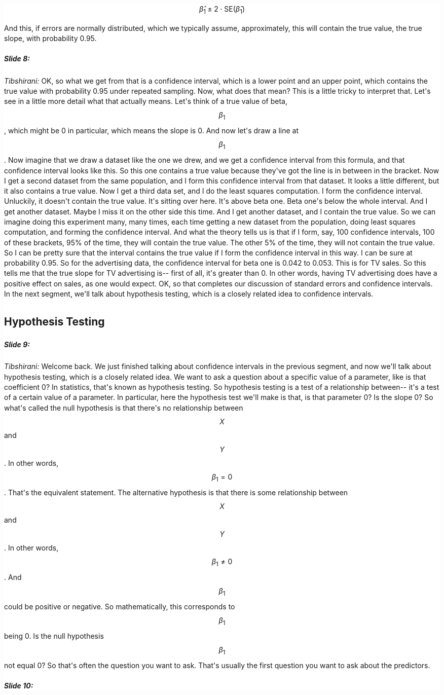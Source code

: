 $$\hat{\beta}_1 \pm 2 \cdot \text{SE}(\hat{\beta}_1)$$

And this, if errors are normally distributed, which we typically assume, approximately, this will contain the true value, the true slope, with probability 0.95. 

##### Slide 8: 

*Tibshirani:* OK, so what we get from that is a confidence interval, which is a lower point and an upper point, which contains the true value with probability 0.95 under repeated sampling. Now, what does that mean? This is a little tricky to interpret that. Let's see in a little more detail what that actually means. Let's think of a true value of beta, $$\beta_1$$, which might be 0 in particular, which means the slope is 0. And now let's draw a line at $$\beta_1$$. Now imagine that we draw a dataset like the one we drew, and we get a confidence interval from this formula, and that confidence interval looks like this. So this one contains a true value because they've got the line is in between in the bracket. Now I get a second dataset from the same population, and I form this confidence interval from that dataset. It looks a little different, but it also contains a true value. Now I get a third data set, and I do the least squares computation. I form the confidence interval. Unluckily, it doesn't contain the true value. It's sitting over here. It's above beta one. Beta one's below the whole interval. And I get another dataset. Maybe I miss it on the other side this time. And I get another dataset, and I contain the true value. So we can imagine doing this experiment many, many times, each time getting a new dataset from the population, doing least squares computation, and forming the confidence interval. And what the theory tells us is that if I form, say, 100 confidence intervals, 100 of these brackets, 95% of the time, they will contain the true value. The other 5% of the time, they will not contain the true value. So I can be pretty sure that the interval contains the true value if I form the confidence interval in this way. I can be sure at probability 0.95. So for the advertising data, the confidence interval for beta one is 0.042 to 0.053. This is for TV sales. So this tells me that the true slope for TV advertising is-- first of all, it's greater than 0. In other words, having TV advertising does have a positive effect on sales, as one would expect. OK, so that completes our discussion of standard errors and confidence intervals. In the next segment, we'll talk about hypothesis testing, which is a closely related idea to confidence intervals.

## Hypothesis Testing

<center>
<iframe width="560" height="315" src="https://www.youtube.com/embed/J6AdoiNUyWI?list=PL5-da3qGB5IBSSCPANhTgrw82ws7w_or9" style="border:none;" allowfullscreen></iframe>
</center>

##### Slide 9:

*Tibshirani:* Welcome back. We just finished talking about confidence intervals in the previous segment, and now we'll talk about hypothesis testing, which is a closely related idea. We want to ask a question about a specific value of a parameter, like is that coefficient 0? In statistics, that's known as hypothesis testing. So hypothesis testing is a test of a relationship between-- it's a test of a certain value of a parameter. In particular, here the hypothesis test we'll make is that, is that parameter 0? Is the slope 0? So what's called the null hypothesis is that there's no relationship between $$X$$ and $$Y$$. In other words, $$\beta_1 = 0$$. That's the equivalent statement. The alternative hypothesis is that there is some relationship between $$X$$ and $$Y$$. In other words, $$\beta_1 \neq 0$$. And $$\beta_1$$ could be positive or negative. So mathematically, this corresponds to $$\beta_1$$ being 0. Is the null hypothesis $$\beta_1$$ not equal 0? So that's often the question you want to ask. That's usually the first question you want to ask about the predictors. 

##### Slide 10: 
